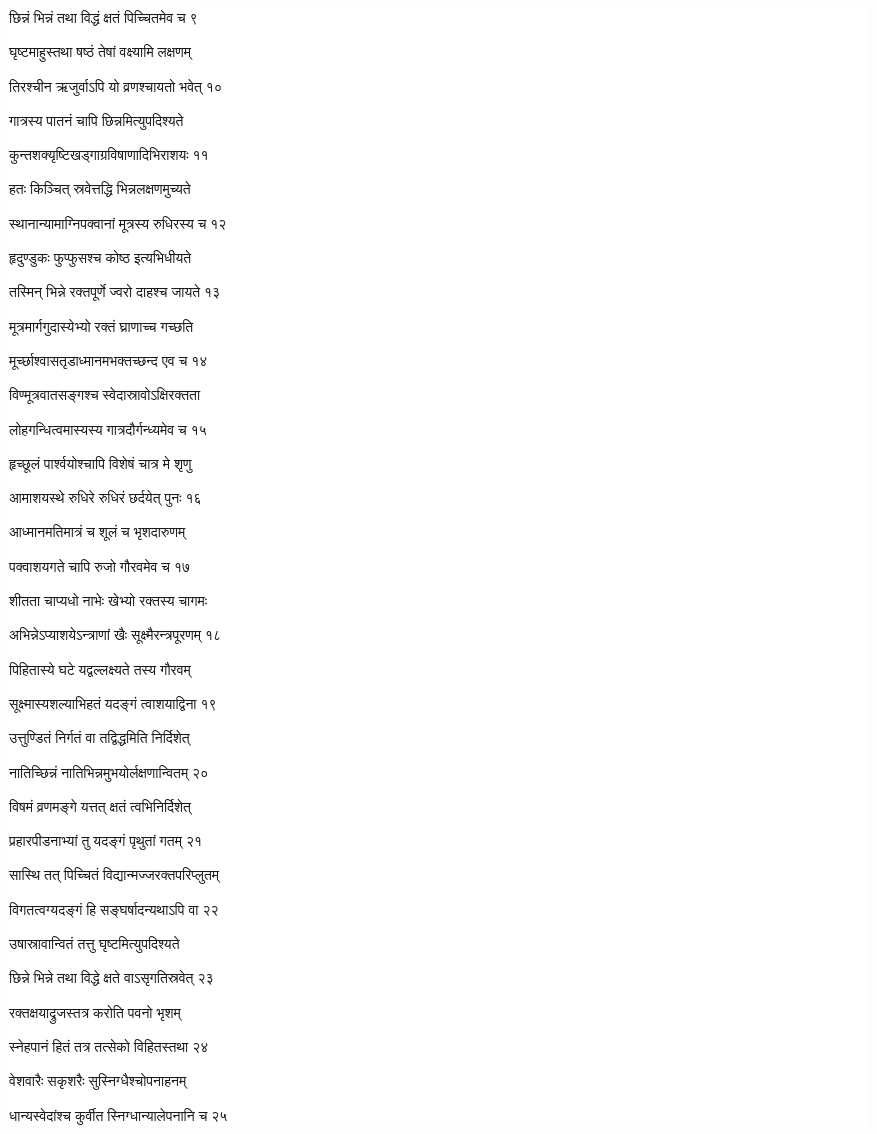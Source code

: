 छिन्नं भिन्नं तथा विद्धं क्षतं पिच्चितमेव च ९

घृष्टमाहुस्तथा षष्ठं तेषां वक्ष्यामि लक्षणम् 

तिरश्चीन ऋजुर्वाऽपि यो व्रणश्चायतो भवेत् १०

गात्रस्य पातनं चापि छिन्नमित्युपदिश्यते 

कुन्तशक्यृष्टिखड्गाग्रविषाणादिभिराशयः ११

हतः किञ्चित् स्रवेत्तद्धि भिन्नलक्षणमुच्यते 

स्थानान्यामाग्निपक्वानां मूत्रस्य रुधिरस्य च १२

हृदुण्डुकः फुप्फुसश्च कोष्ठ इत्यभिधीयते 

तस्मिन् भिन्ने रक्तपूर्णे ज्वरो दाहश्च जायते १३

मूत्रमार्गगुदास्येभ्यो रक्तं घ्राणाच्च गच्छति 

मूर्च्छाश्वासतृडाध्मानमभक्तच्छन्द एव च १४

विण्मूत्रवातसङ्गश्च स्वेदास्रावोऽक्षिरक्तता 

लोहगन्धित्वमास्यस्य गात्रदौर्गन्ध्यमेव च १५

हृच्छूलं पार्श्वयोश्चापि विशेषं चात्र मे शृणु 

आमाशयस्थे रुधिरे रुधिरं छर्दयेत् पुनः १६

आध्मानमतिमात्रं च शूलं च भृशदारुणम् 

पक्वाशयगते चापि रुजो गौरवमेव च १७

शीतता चाप्यधो नाभेः खेभ्यो रक्तस्य चागमः 

अभिन्नेऽप्याशयेऽन्त्राणां खैः सूक्ष्मैरन्त्रपूरणम् १८

पिहितास्ये घटे यद्वल्लक्ष्यते तस्य गौरवम् 

सूक्ष्मास्यशल्याभिहतं यदङ्गं त्वाशयाद्विना १९

उत्तुण्डितं निर्गतं वा तद्विद्धमिति निर्दिशेत् 

नातिच्छिन्नं नातिभिन्नमुभयोर्लक्षणान्वितम् २०

विषमं व्रणमङ्गे यत्तत् क्षतं त्वभिनिर्दिशेत् 

प्रहारपीडनाभ्यां तु यदङ्गं पृथुतां गतम् २१

सास्थि तत् पिच्चितं विद्यान्मज्जरक्तपरिप्लुतम् 

विगतत्वग्यदङ्गं हि सङ्घर्षादन्यथाऽपि वा २२

उषास्रावान्वितं तत्तु घृष्टमित्युपदिश्यते 

छिन्ने भिन्ने तथा विद्धे क्षते वाऽसृगतिस्रवेत् २३

रक्तक्षयाद्रुजस्तत्र करोति पवनो भृशम् 

स्नेहपानं हितं तत्र तत्सेको विहितस्तथा २४

वेशवारैः सकृशरैः सुस्निग्धैश्चोपनाहनम् 

धान्यस्वेदांश्च कुर्वीत स्निग्धान्यालेपनानि च २५
